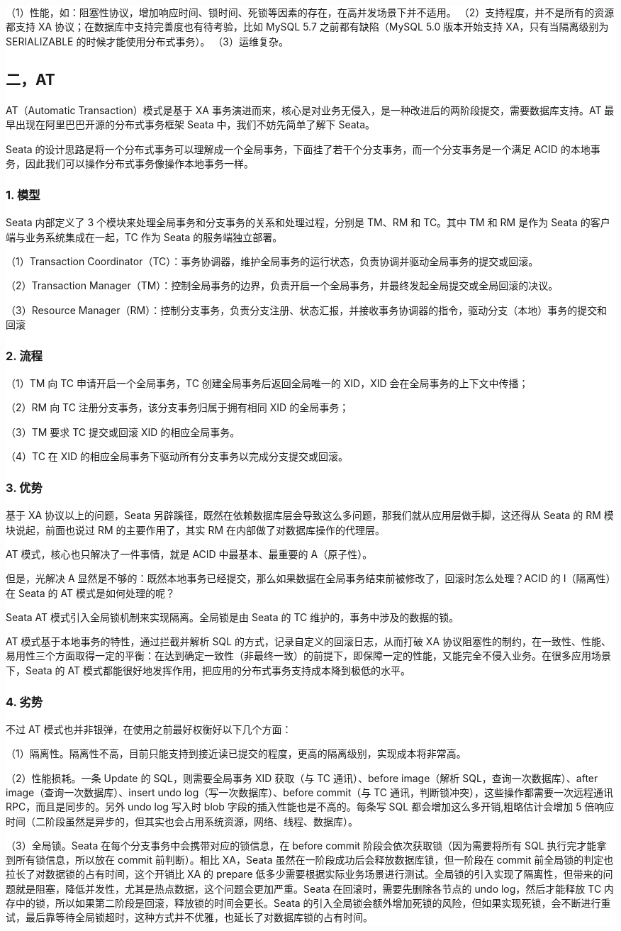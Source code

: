 （1）性能，如：阻塞性协议，增加响应时间、锁时间、死锁等因素的存在，在高并发场景下并不适用。
（2）支持程度，并不是所有的资源都支持 XA 协议；在数据库中支持完善度也有待考验，比如 MySQL 5.7 之前都有缺陷（MySQL 5.0 版本开始支持 XA，只有当隔离级别为 SERIALIZABLE 的时候才能使用分布式事务）。
（3）运维复杂。

## 二，AT

AT（Automatic Transaction）模式是基于 XA 事务演进而来，核心是对业务无侵入，是一种改进后的两阶段提交，需要数据库支持。AT 最早出现在阿里巴巴开源的分布式事务框架 Seata 中，我们不妨先简单了解下 Seata。

Seata 的设计思路是将一个分布式事务可以理解成一个全局事务，下面挂了若干个分支事务，而一个分支事务是一个满足 ACID 的本地事务，因此我们可以操作分布式事务像操作本地事务一样。

### 1. 模型

Seata 内部定义了 3 个模块来处理全局事务和分支事务的关系和处理过程，分别是 TM、RM 和 TC。其中 TM 和 RM 是作为 Seata 的客户端与业务系统集成在一起，TC 作为 Seata 的服务端独立部署。

（1）Transaction Coordinator（TC）：事务协调器，维护全局事务的运行状态，负责协调并驱动全局事务的提交或回滚。

（2）Transaction Manager（TM）：控制全局事务的边界，负责开启一个全局事务，并最终发起全局提交或全局回滚的决议。

（3）Resource Manager（RM）：控制分支事务，负责分支注册、状态汇报，并接收事务协调器的指令，驱动分支（本地）事务的提交和回滚

### 2. 流程

（1）TM 向 TC 申请开启一个全局事务，TC 创建全局事务后返回全局唯一的 XID，XID 会在全局事务的上下文中传播；

（2）RM 向 TC 注册分支事务，该分支事务归属于拥有相同 XID 的全局事务；

（3）TM 要求 TC 提交或回滚 XID 的相应全局事务。

（4）TC 在 XID 的相应全局事务下驱动所有分支事务以完成分支提交或回滚。

### 3. 优势

基于 XA 协议以上的问题，Seata 另辟蹊径，既然在依赖数据库层会导致这么多问题，那我们就从应用层做手脚，这还得从 Seata 的 RM 模块说起，前面也说过 RM 的主要作用了，其实 RM 在内部做了对数据库操作的代理层。

AT 模式，核心也只解决了一件事情，就是 ACID 中最基本、最重要的 A（原子性）。

但是，光解决 A 显然是不够的：既然本地事务已经提交，那么如果数据在全局事务结束前被修改了，回滚时怎么处理？ACID 的 I（隔离性）在 Seata 的 AT 模式是如何处理的呢？

Seata AT 模式引入全局锁机制来实现隔离。全局锁是由 Seata 的 TC 维护的，事务中涉及的数据的锁。

AT 模式基于本地事务的特性，通过拦截并解析 SQL 的方式，记录自定义的回滚日志，从而打破 XA 协议阻塞性的制约，在一致性、性能、易用性三个方面取得一定的平衡：在达到确定一致性（非最终一致）的前提下，即保障一定的性能，又能完全不侵入业务。在很多应用场景下，Seata 的 AT 模式都能很好地发挥作用，把应用的分布式事务支持成本降到极低的水平。

### 4. 劣势

不过 AT 模式也并非银弹，在使用之前最好权衡好以下几个方面：

（1）隔离性。隔离性不高，目前只能支持到接近读已提交的程度，更高的隔离级别，实现成本将非常高。

（2）性能损耗。一条 Update 的 SQL，则需要全局事务 XID 获取（与 TC 通讯）、before image（解析 SQL，查询一次数据库）、after image（查询一次数据库）、insert undo log（写一次数据库）、before commit（与 TC 通讯，判断锁冲突），这些操作都需要一次远程通讯 RPC，而且是同步的。另外 undo log 写入时 blob 字段的插入性能也是不高的。每条写 SQL 都会增加这么多开销,粗略估计会增加 5 倍响应时间（二阶段虽然是异步的，但其实也会占用系统资源，网络、线程、数据库）。

（3）全局锁。Seata 在每个分支事务中会携带对应的锁信息，在 before commit 阶段会依次获取锁（因为需要将所有 SQL 执行完才能拿到所有锁信息，所以放在 commit 前判断）。相比 XA，Seata 虽然在一阶段成功后会释放数据库锁，但一阶段在 commit 前全局锁的判定也拉长了对数据锁的占有时间，这个开销比 XA 的 prepare 低多少需要根据实际业务场景进行测试。全局锁的引入实现了隔离性，但带来的问题就是阻塞，降低并发性，尤其是热点数据，这个问题会更加严重。Seata 在回滚时，需要先删除各节点的 undo log，然后才能释放 TC 内存中的锁，所以如果第二阶段是回滚，释放锁的时间会更长。Seata 的引入全局锁会额外增加死锁的风险，但如果实现死锁，会不断进行重试，最后靠等待全局锁超时，这种方式并不优雅，也延长了对数据库锁的占有时间。
